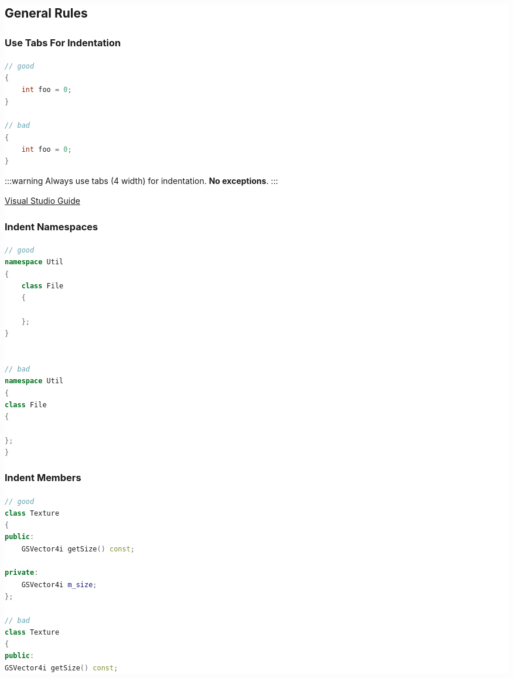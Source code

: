 ## General Rules

### Use Tabs For Indentation

```cpp
// good
{
	int foo = 0;
}

// bad
{
    int foo = 0;
}
```

:::warning
Always use tabs (4 width) for indentation. **No exceptions**.
:::

[Visual Studio Guide](https://docs.microsoft.com/en-us/visualstudio/ide/reference/options-text-editor-c-cpp-formatting?view=vs-2019)

### Indent Namespaces

```cpp
// good
namespace Util
{
	class File
	{

	};
}


// bad
namespace Util
{
class File
{

};
}
```

### Indent Members

```cpp
// good
class Texture
{
public:
	GSVector4i getSize() const;

private:
	GSVector4i m_size;
};

// bad
class Texture
{
public:
GSVector4i getSize() const;

```